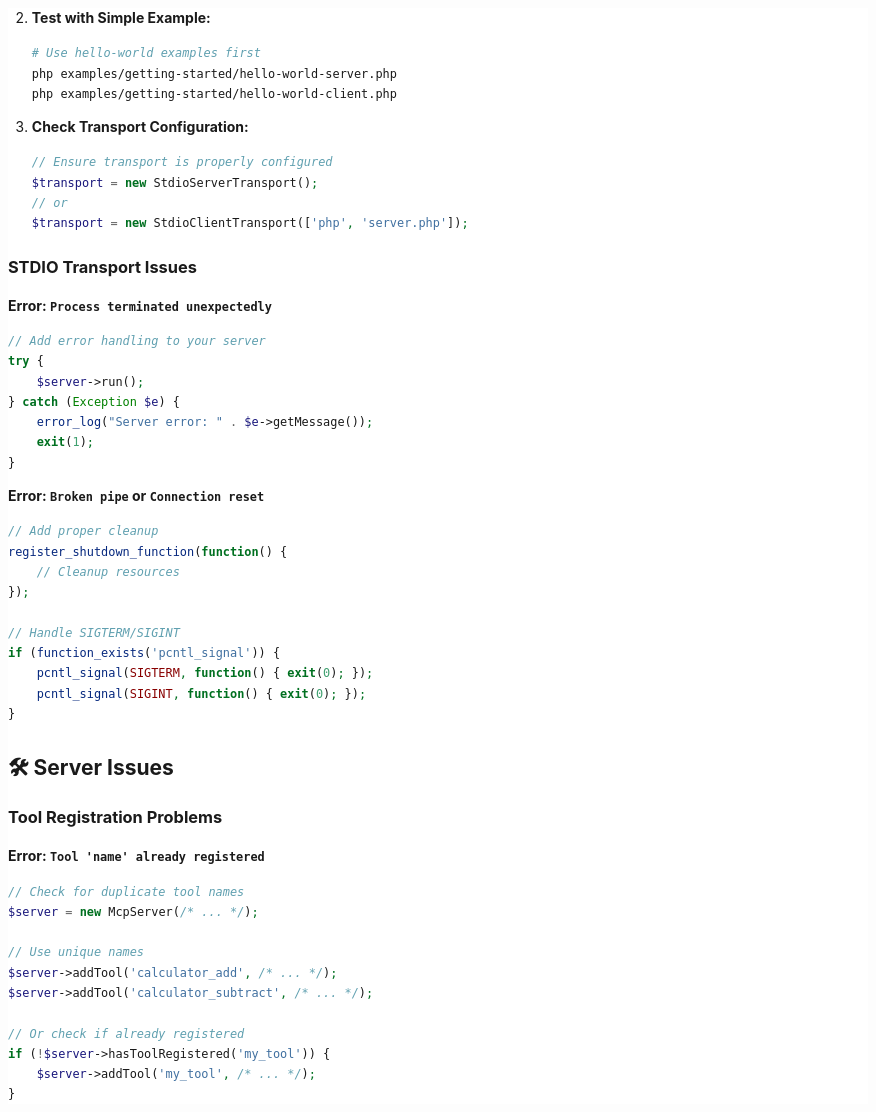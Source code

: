 2. **Test with Simple Example:**

   ```bash
   # Use hello-world examples first
   php examples/getting-started/hello-world-server.php
   php examples/getting-started/hello-world-client.php
   ```

3. **Check Transport Configuration:**
   ```php
   // Ensure transport is properly configured
   $transport = new StdioServerTransport();
   // or
   $transport = new StdioClientTransport(['php', 'server.php']);
   ```

### STDIO Transport Issues

**Error: `Process terminated unexpectedly`**

```php
// Add error handling to your server
try {
    $server->run();
} catch (Exception $e) {
    error_log("Server error: " . $e->getMessage());
    exit(1);
}
```

**Error: `Broken pipe` or `Connection reset`**

```php
// Add proper cleanup
register_shutdown_function(function() {
    // Cleanup resources
});

// Handle SIGTERM/SIGINT
if (function_exists('pcntl_signal')) {
    pcntl_signal(SIGTERM, function() { exit(0); });
    pcntl_signal(SIGINT, function() { exit(0); });
}
```

## 🛠️ Server Issues

### Tool Registration Problems

**Error: `Tool 'name' already registered`**

```php
// Check for duplicate tool names
$server = new McpServer(/* ... */);

// Use unique names
$server->addTool('calculator_add', /* ... */);
$server->addTool('calculator_subtract', /* ... */);

// Or check if already registered
if (!$server->hasToolRegistered('my_tool')) {
    $server->addTool('my_tool', /* ... */);
}
```
